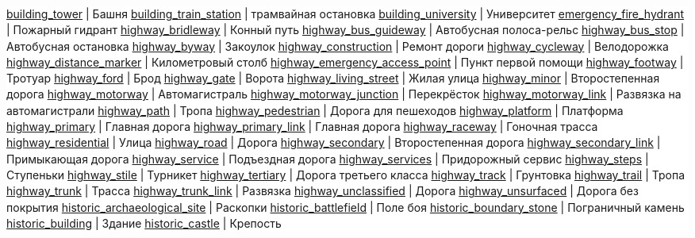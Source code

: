 [building\_tower](https://taginfo.openstreetmap.org/tags/building=tower) | Башня
[building\_train\_station](https://taginfo.openstreetmap.org/tags/building=train_station) | трамвайная остановка
[building\_university](https://taginfo.openstreetmap.org/tags/building=university) | Университет
[emergency\_fire\_hydrant](https://taginfo.openstreetmap.org/tags/emergency=fire_hydrant) | Пожарный гидрант
[highway\_bridleway](https://taginfo.openstreetmap.org/tags/highway=bridleway) | Конный путь
[highway\_bus\_guideway](https://taginfo.openstreetmap.org/tags/highway=bus_guideway) | Автобусная полоса-рельс
[highway\_bus\_stop](https://taginfo.openstreetmap.org/tags/highway=bus_stop) | Автобусная остановка
[highway\_byway](https://taginfo.openstreetmap.org/tags/highway=byway) | Закоулок
[highway\_construction](https://taginfo.openstreetmap.org/tags/highway=construction) | Ремонт дороги
[highway\_cycleway](https://taginfo.openstreetmap.org/tags/highway=cycleway) | Велодорожка
[highway\_distance\_marker](https://taginfo.openstreetmap.org/tags/highway=distance_marker) | Километровый столб
[highway\_emergency\_access\_point](https://taginfo.openstreetmap.org/tags/highway=emergency_access_point) | Пункт первой помощи
[highway\_footway](https://taginfo.openstreetmap.org/tags/highway=footway) | Тротуар
[highway\_ford](https://taginfo.openstreetmap.org/tags/highway=ford) | Брод
[highway\_gate](https://taginfo.openstreetmap.org/tags/highway=gate) | Ворота
[highway\_living\_street](https://taginfo.openstreetmap.org/tags/highway=living_street) | Жилая улица
[highway\_minor](https://taginfo.openstreetmap.org/tags/highway=minor) | Второстепенная дорога
[highway\_motorway](https://taginfo.openstreetmap.org/tags/highway=motorway) | Автомагистраль
[highway\_motorway\_junction](https://taginfo.openstreetmap.org/tags/highway=motorway_junction) | Перекрёсток
[highway\_motorway\_link](https://taginfo.openstreetmap.org/tags/highway=motorway_link) | Развязка на автомагистрали
[highway\_path](https://taginfo.openstreetmap.org/tags/highway=path) | Тропа
[highway\_pedestrian](https://taginfo.openstreetmap.org/tags/highway=pedestrian) | Дорога для пешеходов
[highway\_platform](https://taginfo.openstreetmap.org/tags/highway=platform) | Платформа
[highway\_primary](https://taginfo.openstreetmap.org/tags/highway=primary) | Главная дорога
[highway\_primary\_link](https://taginfo.openstreetmap.org/tags/highway=primary_link) | Главная дорога
[highway\_raceway](https://taginfo.openstreetmap.org/tags/highway=raceway) | Гоночная трасса
[highway\_residential](https://taginfo.openstreetmap.org/tags/highway=residential) | Улица
[highway\_road](https://taginfo.openstreetmap.org/tags/highway=road) | Дорога
[highway\_secondary](https://taginfo.openstreetmap.org/tags/highway=secondary) | Второстепенная дорога
[highway\_secondary\_link](https://taginfo.openstreetmap.org/tags/highway=secondary_link) | Примыкающая дорога
[highway\_service](https://taginfo.openstreetmap.org/tags/highway=service) | Подъездная дорога
[highway\_services](https://taginfo.openstreetmap.org/tags/highway=services) | Придорожный сервис
[highway\_steps](https://taginfo.openstreetmap.org/tags/highway=steps) | Ступеньки
[highway\_stile](https://taginfo.openstreetmap.org/tags/highway=stile) | Турникет
[highway\_tertiary](https://taginfo.openstreetmap.org/tags/highway=tertiary) | Дорога третьего класса
[highway\_track](https://taginfo.openstreetmap.org/tags/highway=track) | Грунтовка
[highway\_trail](https://taginfo.openstreetmap.org/tags/highway=trail) | Тропа
[highway\_trunk](https://taginfo.openstreetmap.org/tags/highway=trunk) | Трасса
[highway\_trunk\_link](https://taginfo.openstreetmap.org/tags/highway=trunk_link) | Развязка
[highway\_unclassified](https://taginfo.openstreetmap.org/tags/highway=unclassified) | Дорога
[highway\_unsurfaced](https://taginfo.openstreetmap.org/tags/highway=unsurfaced) | Дорога без покрытия
[historic\_archaeological\_site](https://taginfo.openstreetmap.org/tags/historic=archaeological_site) | Раскопки
[historic\_battlefield](https://taginfo.openstreetmap.org/tags/historic=battlefield) | Поле боя
[historic\_boundary\_stone](https://taginfo.openstreetmap.org/tags/historic=boundary_stone) | Пограничный камень
[historic\_building](https://taginfo.openstreetmap.org/tags/historic=building) | Здание
[historic\_castle](https://taginfo.openstreetmap.org/tags/historic=castle) | Крепость